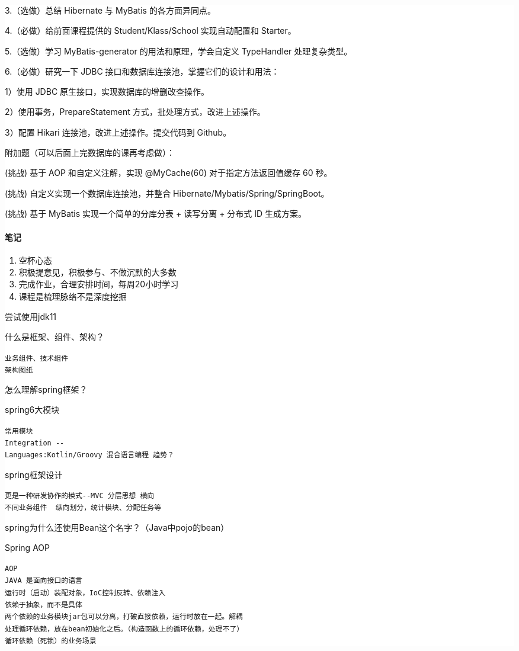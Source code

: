 3.（选做）总结 Hibernate 与 MyBatis 的各方面异同点。

4.（必做）给前面课程提供的 Student/Klass/School 实现自动配置和 Starter。

5.（选做）学习 MyBatis-generator 的用法和原理，学会自定义 TypeHandler 处理复杂类型。

6.（必做）研究一下 JDBC 接口和数据库连接池，掌握它们的设计和用法：

1）使用 JDBC 原生接口，实现数据库的增删改查操作。

2）使用事务，PrepareStatement 方式，批处理方式，改进上述操作。

3）配置 Hikari 连接池，改进上述操作。提交代码到 Github。

附加题（可以后面上完数据库的课再考虑做）：

(挑战) 基于 AOP 和自定义注解，实现 @MyCache(60) 对于指定方法返回值缓存 60 秒。

(挑战) 自定义实现一个数据库连接池，并整合 Hibernate/Mybatis/Spring/SpringBoot。

(挑战) 基于 MyBatis 实现一个简单的分库分表 + 读写分离 + 分布式 ID 生成方案。


#### 笔记
1. 空杯心态
2. 积极提意见，积极参与、不做沉默的大多数
3. 完成作业，合理安排时间，每周20小时学习
4. 课程是梳理脉络不是深度挖掘

尝试使用jdk11

什么是框架、组件、架构？

    业务组件、技术组件
    架构图纸
    
怎么理解spring框架？

spring6大模块

    常用模块 
    Integration -- 
    Languages:Kotlin/Groovy 混合语言编程 趋势？
    
spring框架设计

    更是一种研发协作的模式--MVC 分层思想 横向    
    不同业务组件  纵向划分，统计模块、分配任务等
    
spring为什么还使用Bean这个名字？（Java中pojo的bean）

Spring AOP

    AOP
    JAVA 是面向接口的语言
    运行时（启动）装配对象，IoC控制反转、依赖注入
    依赖于抽象，而不是具体
    两个依赖的业务模块jar包可以分离，打破直接依赖，运行时放在一起。解耦
    处理循环依赖，放在bean初始化之后。（构造函数上的循环依赖，处理不了）
    循环依赖（死锁）的业务场景
    
